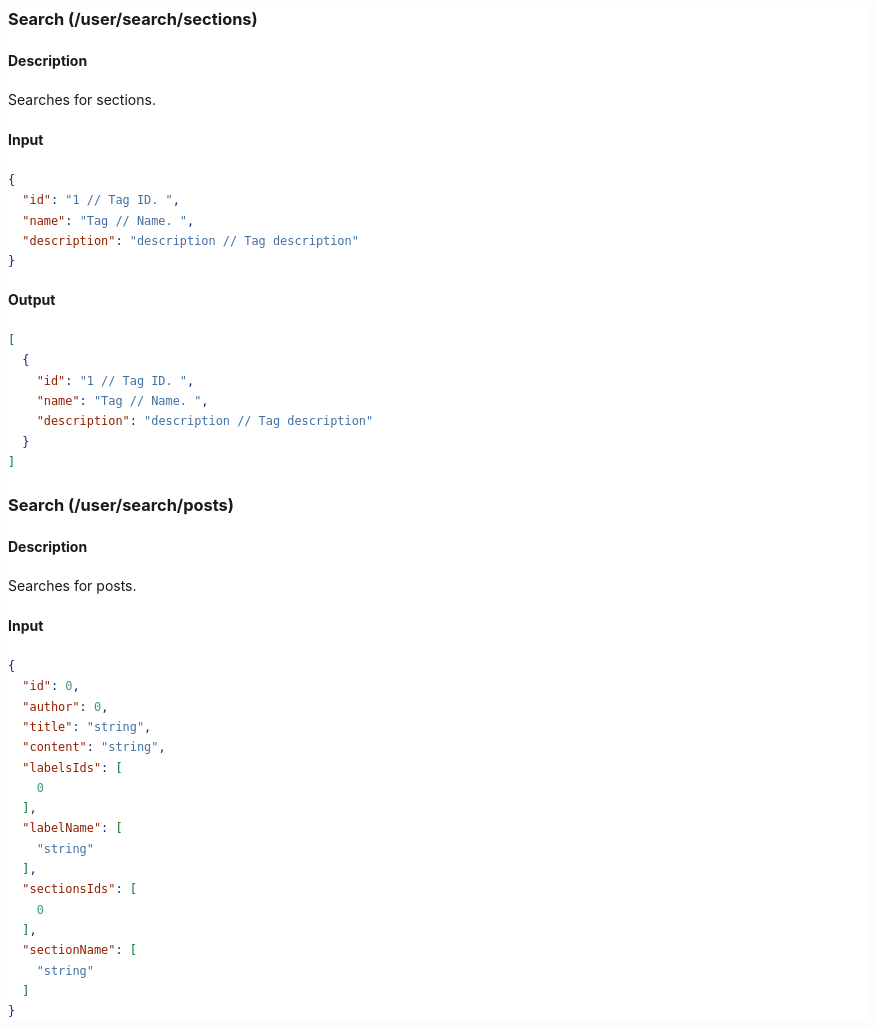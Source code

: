 ### Search (/user/search/sections)

#### Description

Searches for sections.

#### Input

```json
{
  "id": "1 // Tag ID. ",
  "name": "Tag // Name. ",
  "description": "description // Tag description"
}
```

#### Output

```json
[
  {
    "id": "1 // Tag ID. ",
    "name": "Tag // Name. ",
    "description": "description // Tag description"
  }
]
```

### Search (/user/search/posts)

#### Description

Searches for posts.

#### Input

```json
{
  "id": 0,
  "author": 0,
  "title": "string",
  "content": "string",
  "labelsIds": [
    0
  ],
  "labelName": [
    "string"
  ],
  "sectionsIds": [
    0
  ],
  "sectionName": [
    "string"
  ]
}
```
